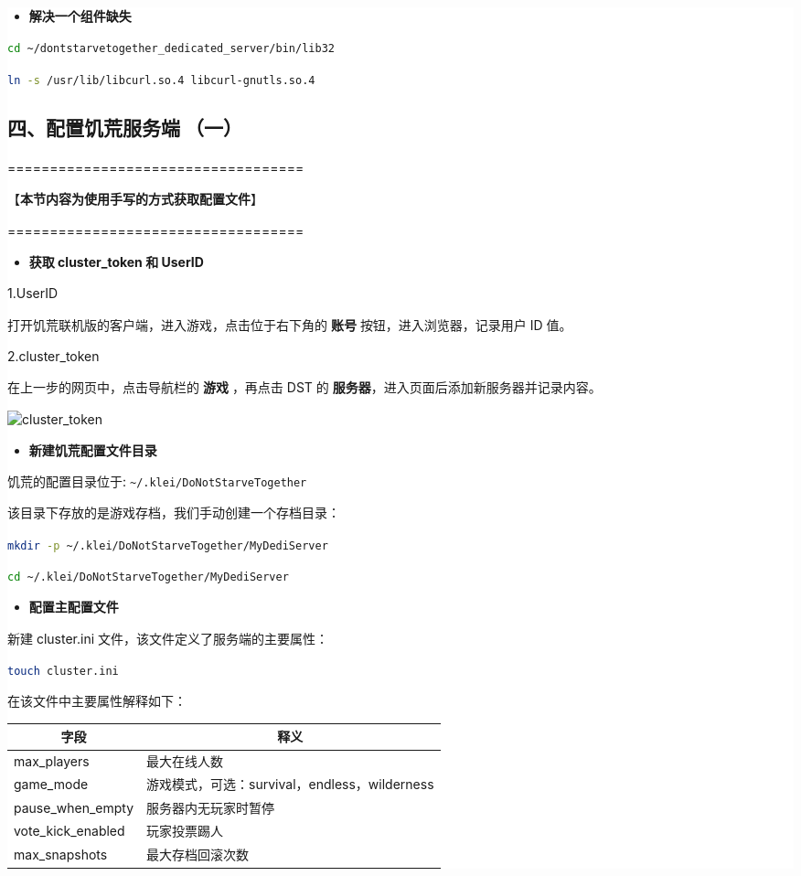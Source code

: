 - **解决一个组件缺失**

```sh
cd ~/dontstarvetogether_dedicated_server/bin/lib32
```

```sh
ln -s /usr/lib/libcurl.so.4 libcurl-gnutls.so.4
```

## 四、配置饥荒服务端 （一）

===================================

【**本节内容为使用手写的方式获取配置文件**】

===================================

- **获取 cluster_token 和 UserID**

1.UserID

打开饥荒联机版的客户端，进入游戏，点击位于右下角的 **账号** 按钮，进入浏览器，记录用户 ID 值。

2.cluster_token

在上一步的网页中，点击导航栏的 **游戏** ，再点击 DST 的 **服务器**，进入页面后添加新服务器并记录内容。

![cluster_token](https://img.inkss.cn/inkss/static/LinuxDTSServerBuilders.assets/szyink-20190407190643-1182x776.png)

- **新建饥荒配置文件目录**

饥荒的配置目录位于: `~/.klei/DoNotStarveTogether`

该目录下存放的是游戏存档，我们手动创建一个存档目录：

```sh
mkdir -p ~/.klei/DoNotStarveTogether/MyDediServer
```

```sh
cd ~/.klei/DoNotStarveTogether/MyDediServer
```

- **配置主配置文件**

新建 cluster.ini 文件，该文件定义了服务端的主要属性：

```sh
touch cluster.ini
```

在该文件中主要属性解释如下：

|字段|释义|
|-|-|
|max_players|最大在线人数|
|game_mode|游戏模式，可选：survival，endless，wilderness|
|pause_when_empty|服务器内无玩家时暂停|
|vote_kick_enabled|玩家投票踢人|
|max_snapshots|最大存档回滚次数|
